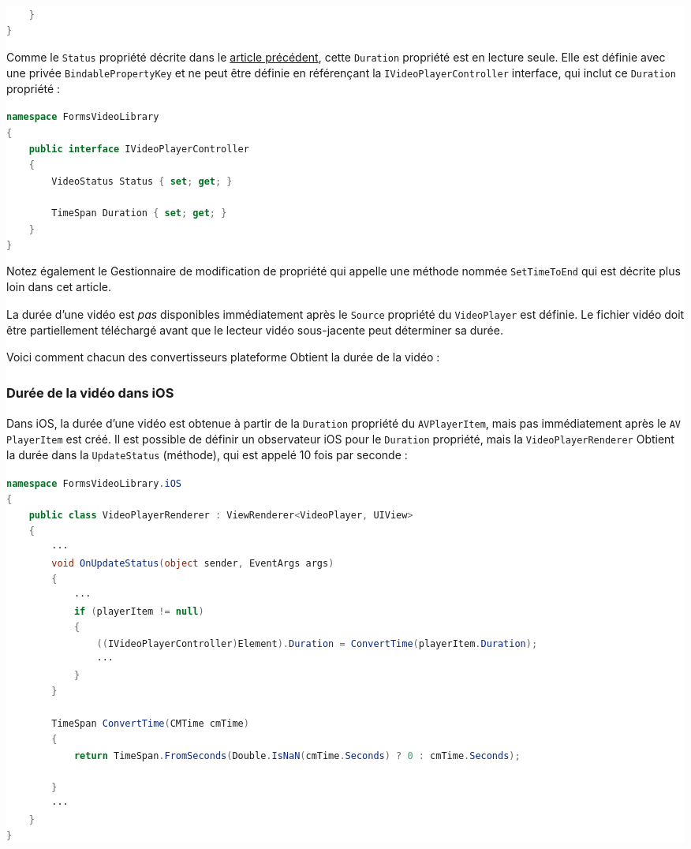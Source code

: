 ```csharp
    }
}
```

Comme le `Status` propriété décrite dans le [article précédent](custom-transport.md), cette `Duration` propriété est en lecture seule. Elle est définie avec une privée `BindablePropertyKey` et ne peut être définie en référençant la `IVideoPlayerController` interface, qui inclut ce `Duration` propriété :

```csharp
namespace FormsVideoLibrary
{
    public interface IVideoPlayerController
    {
        VideoStatus Status { set; get; }

        TimeSpan Duration { set; get; }
    }
}
```

Notez également le Gestionnaire de modification de propriété qui appelle une méthode nommée `SetTimeToEnd` qui est décrite plus loin dans cet article.

La durée d’une vidéo est *pas* disponibles immédiatement après le `Source` propriété du `VideoPlayer` est définie. Le fichier vidéo doit être partiellement téléchargé avant que le lecteur vidéo sous-jacente peut déterminer sa durée.

Voici comment chacun des convertisseurs plateforme Obtient la durée de la vidéo :

### <a name="video-duration-in-ios"></a>Durée de la vidéo dans iOS

Dans iOS, la durée d’une vidéo est obtenue à partir de la `Duration` propriété du `AVPlayerItem`, mais pas immédiatement après le `AVPlayerItem` est créé. Il est possible de définir un observateur iOS pour le `Duration` propriété, mais la `VideoPlayerRenderer` Obtient la durée dans la `UpdateStatus` (méthode), qui est appelé 10 fois par seconde :

```csharp
namespace FormsVideoLibrary.iOS
{
    public class VideoPlayerRenderer : ViewRenderer<VideoPlayer, UIView>
    {
        ···
        void OnUpdateStatus(object sender, EventArgs args)
        {
            ···
            if (playerItem != null)
            {
                ((IVideoPlayerController)Element).Duration = ConvertTime(playerItem.Duration);
                ···
            }
        }

        TimeSpan ConvertTime(CMTime cmTime)
        {
            return TimeSpan.FromSeconds(Double.IsNaN(cmTime.Seconds) ? 0 : cmTime.Seconds);

        }
        ···
    }
}
```
